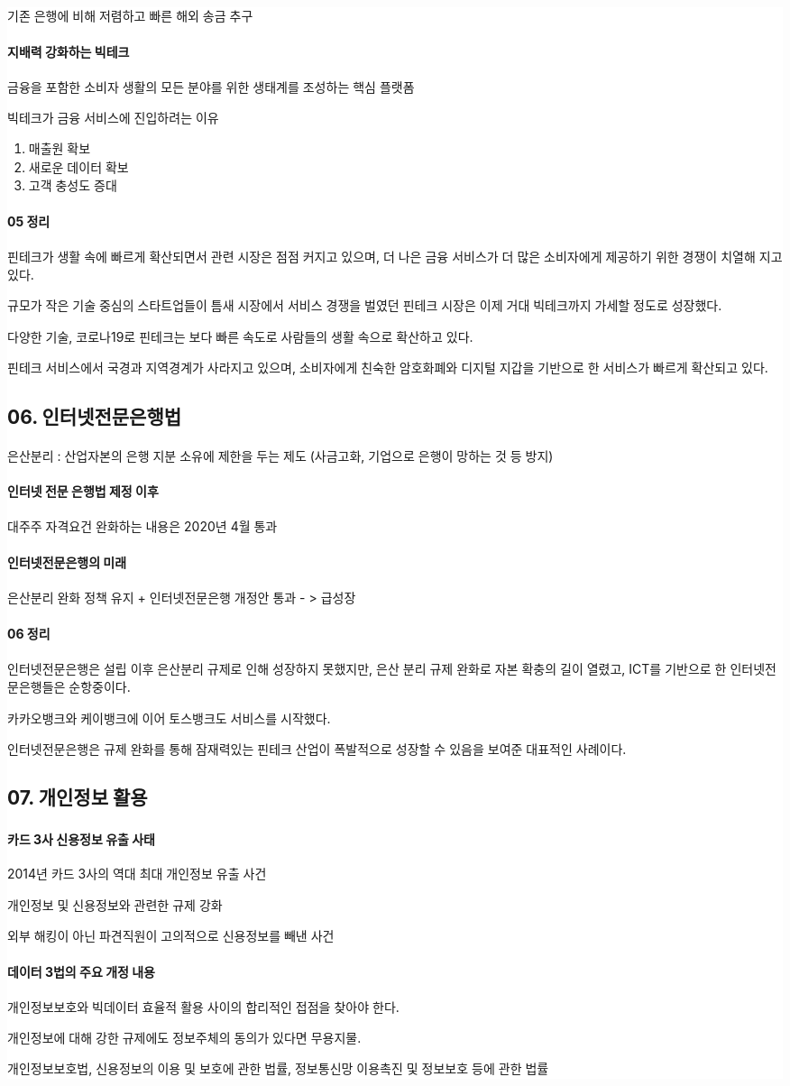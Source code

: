 기존 은행에 비해 저렴하고 빠른 해외 송금 추구

#### 지배력 강화하는 빅테크

금융을 포함한 소비자 생활의 모든 분야를 위한 생태계를 조성하는 핵심 플랫폼

빅테크가 금융 서비스에 진입하려는 이유

1. 매출원 확보
2. 새로운 데이터 확보
3. 고객 충성도 증대

#### 05 정리

핀테크가 생활 속에 빠르게 확산되면서 관련 시장은 점점 커지고 있으며, 더 나은 금융 서비스가 더 많은 소비자에게 제공하기 위한 경쟁이 치열해 지고 있다. 

규모가 작은 기술 중심의 스타트업들이 틈새 시장에서 서비스 경쟁을 벌였던 핀테크 시장은 이제 거대 빅테크까지 가세할 정도로 성장했다. 

다양한 기술, 코로나19로 핀테크는 보다 빠른 속도로 사람들의 생활 속으로 확산하고 있다. 

핀테크 서비스에서 국경과 지역경계가 사라지고 있으며, 소비자에게 친숙한 암호화폐와 디지털 지갑을 기반으로 한 서비스가 빠르게 확산되고 있다. 

## 06. 인터넷전문은행법

은산분리 : 산업자본의 은행 지분 소유에 제한을 두는 제도 (사금고화, 기업으로 은행이 망하는 것 등 방지)

#### 인터넷 전문 은행법 제정 이후

대주주 자격요건 완화하는 내용은 2020년 4월 통과

#### 인터넷전문은행의 미래

은산분리 완화 정책 유지 + 인터넷전문은행 개정안 통과 - > 급성장

#### 06 정리

인터넷전문은행은 설립 이후 은산분리 규제로 인해 성장하지 못했지만, 은산 분리 규제 완화로 자본 확충의 길이 열렸고, ICT를 기반으로 한 인터넷전문은행들은 순항중이다.

카카오뱅크와 케이뱅크에 이어 토스뱅크도 서비스를 시작했다. 

인터넷전문은행은 규제 완화를 통해 잠재력있는 핀테크 산업이 폭발적으로 성장할 수 있음을 보여준 대표적인 사례이다.

## 07. 개인정보 활용

#### 카드 3사 신용정보 유출 사태

2014년 카드 3사의 역대 최대 개인정보 유출 사건

개인정보 및 신용정보와 관련한 규제 강화

외부 해킹이 아닌 파견직원이 고의적으로 신용정보를 빼낸 사건

#### 데이터 3법의 주요 개정 내용

개인정보보호와 빅데이터 효율적 활용 사이의 합리적인 접점을 찾아야 한다.

개인정보에 대해 강한 규제에도 정보주체의 동의가 있다면 무용지물.

개인정보보호법, 신용정보의 이용 및 보호에 관한 법률, 정보통신망 이용촉진 및 정보보호 등에 관한 법률
